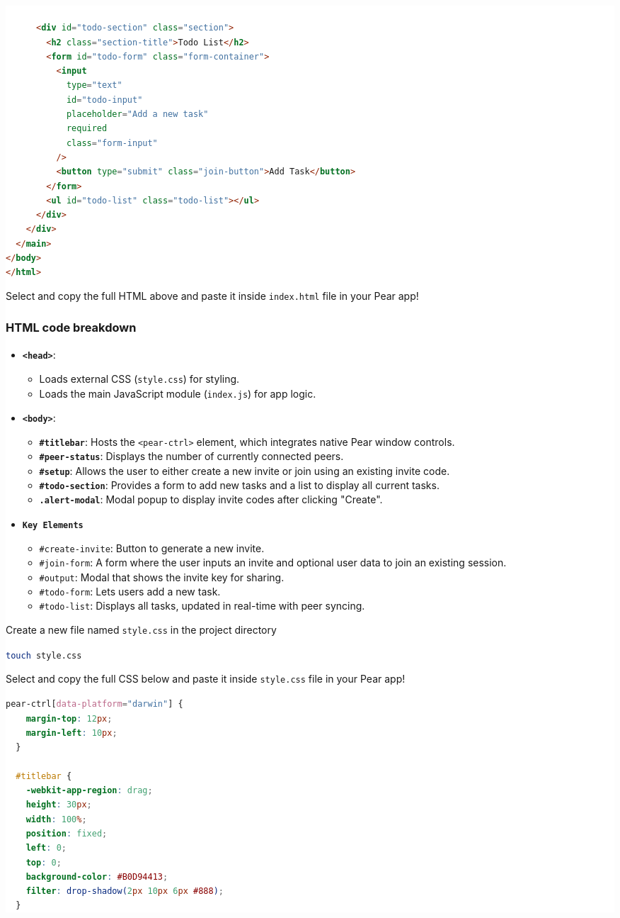 ```html

      <div id="todo-section" class="section">
        <h2 class="section-title">Todo List</h2>
        <form id="todo-form" class="form-container">
          <input
            type="text"
            id="todo-input"
            placeholder="Add a new task"
            required
            class="form-input"
          />
          <button type="submit" class="join-button">Add Task</button>
        </form>
        <ul id="todo-list" class="todo-list"></ul>
      </div>
    </div>
  </main>
</body>
</html>
```

Select and copy the full HTML above and paste it inside `index.html` file in your Pear app!

### HTML code breakdown

- **`<head>`**:
    - Loads external CSS (`style.css`) for styling.
    - Loads the main JavaScript module (`index.js`) for app logic.
- **`<body>`**:
    - **`#titlebar`**: Hosts the `<pear-ctrl>` element, which integrates native Pear window controls.
    - **`#peer-status`**: Displays the number of currently connected peers.
    - **`#setup`**: Allows the user to either create a new invite or join using an existing invite code.
    - **`#todo-section`**: Provides a form to add new tasks and a list to display all current tasks.
    - **`.alert-modal`**: Modal popup to display invite codes after clicking "Create".

- **`Key Elements`**
    - `#create-invite`: Button to generate a new invite.
    - `#join-form`: A form where the user inputs an invite and optional user data to join an existing session.
    - `#output`: Modal that shows the invite key for sharing.
    - `#todo-form`: Lets users add a new task.
    - `#todo-list`: Displays all tasks, updated in real-time with peer syncing.

Create a new file named `style.css` in the project directory
```bash
touch style.css
```

Select and copy the full CSS below and paste it inside `style.css` file in your Pear app!
```css
pear-ctrl[data-platform="darwin"] {
    margin-top: 12px;
    margin-left: 10px;
  }
  
  #titlebar {
    -webkit-app-region: drag;
    height: 30px;
    width: 100%;
    position: fixed;
    left: 0;
    top: 0;
    background-color: #B0D94413;
    filter: drop-shadow(2px 10px 6px #888);
  }
```